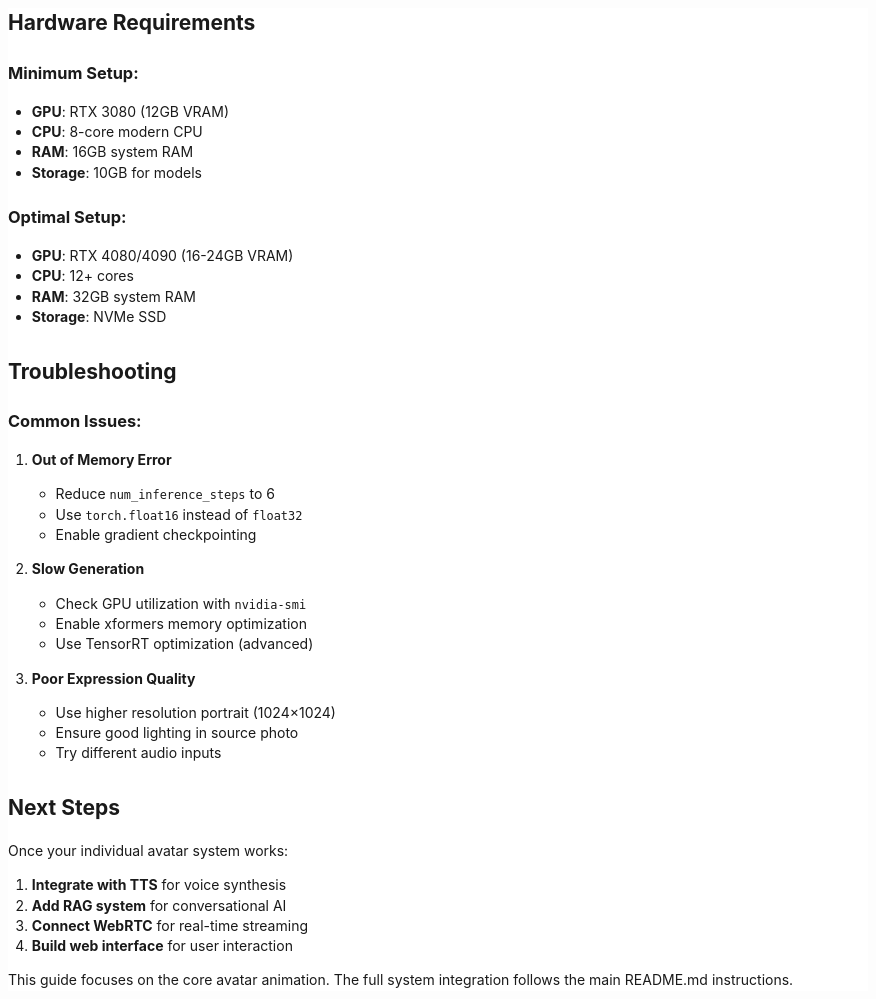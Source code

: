 ## Hardware Requirements

### Minimum Setup:
- **GPU**: RTX 3080 (12GB VRAM)
- **CPU**: 8-core modern CPU
- **RAM**: 16GB system RAM
- **Storage**: 10GB for models

### Optimal Setup:
- **GPU**: RTX 4080/4090 (16-24GB VRAM)
- **CPU**: 12+ cores
- **RAM**: 32GB system RAM
- **Storage**: NVMe SSD

## Troubleshooting

### Common Issues:

1. **Out of Memory Error**
   - Reduce `num_inference_steps` to 6
   - Use `torch.float16` instead of `float32`
   - Enable gradient checkpointing

2. **Slow Generation**
   - Check GPU utilization with `nvidia-smi`
   - Enable xformers memory optimization
   - Use TensorRT optimization (advanced)

3. **Poor Expression Quality**
   - Use higher resolution portrait (1024×1024)
   - Ensure good lighting in source photo
   - Try different audio inputs

## Next Steps

Once your individual avatar system works:
1. **Integrate with TTS** for voice synthesis
2. **Add RAG system** for conversational AI
3. **Connect WebRTC** for real-time streaming
4. **Build web interface** for user interaction

This guide focuses on the core avatar animation. The full system integration follows the main README.md instructions.